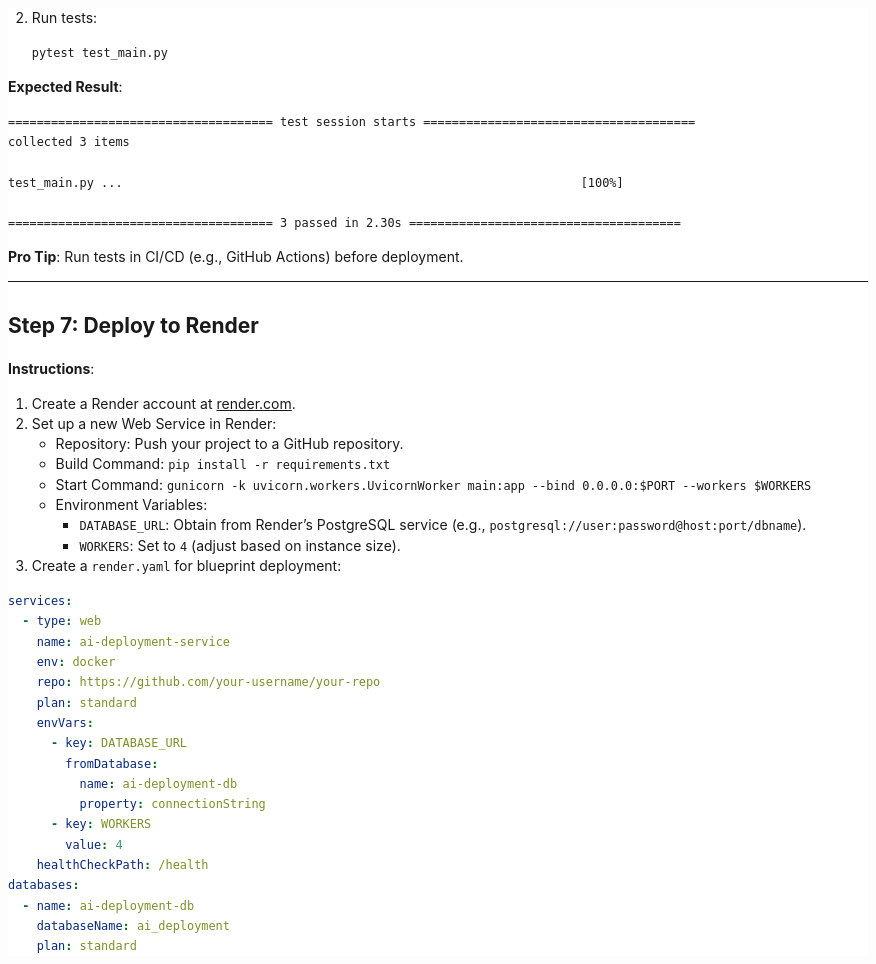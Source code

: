 2. Run tests:
   ```bash
   pytest test_main.py
   ```

**Expected Result**:
```
===================================== test session starts ======================================
collected 3 items

test_main.py ...                                                                [100%]

===================================== 3 passed in 2.30s ======================================
```

**Pro Tip**: Run tests in CI/CD (e.g., GitHub Actions) before deployment.

---

## Step 7: Deploy to Render

**Instructions**:
1. Create a Render account at [render.com](https://render.com).
2. Set up a new Web Service in Render:
   - Repository: Push your project to a GitHub repository.
   - Build Command: `pip install -r requirements.txt`
   - Start Command: `gunicorn -k uvicorn.workers.UvicornWorker main:app --bind 0.0.0.0:$PORT --workers $WORKERS`
   - Environment Variables:
     - `DATABASE_URL`: Obtain from Render’s PostgreSQL service (e.g., `postgresql://user:password@host:port/dbname`).
     - `WORKERS`: Set to `4` (adjust based on instance size).
3. Create a `render.yaml` for blueprint deployment:
```yaml
services:
  - type: web
    name: ai-deployment-service
    env: docker
    repo: https://github.com/your-username/your-repo
    plan: standard
    envVars:
      - key: DATABASE_URL
        fromDatabase:
          name: ai-deployment-db
          property: connectionString
      - key: WORKERS
        value: 4
    healthCheckPath: /health
databases:
  - name: ai-deployment-db
    databaseName: ai_deployment
    plan: standard
```

